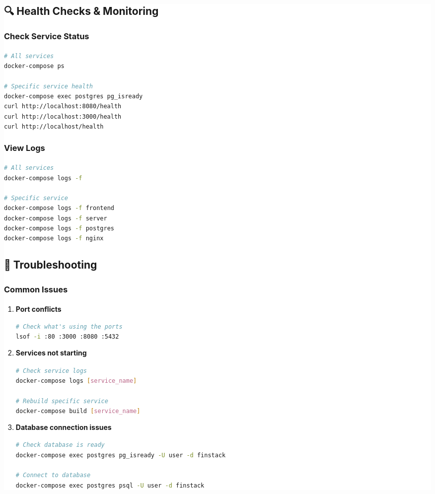 ## 🔍 Health Checks & Monitoring

### Check Service Status

```bash
# All services
docker-compose ps

# Specific service health
docker-compose exec postgres pg_isready
curl http://localhost:8080/health
curl http://localhost:3000/health
curl http://localhost/health
```

### View Logs

```bash
# All services
docker-compose logs -f

# Specific service
docker-compose logs -f frontend
docker-compose logs -f server
docker-compose logs -f postgres
docker-compose logs -f nginx
```

## 🐛 Troubleshooting

### Common Issues

1. **Port conflicts**

   ```bash
   # Check what's using the ports
   lsof -i :80 :3000 :8080 :5432
   ```

2. **Services not starting**

   ```bash
   # Check service logs
   docker-compose logs [service_name]
   
   # Rebuild specific service
   docker-compose build [service_name]
   ```

3. **Database connection issues**

   ```bash
   # Check database is ready
   docker-compose exec postgres pg_isready -U user -d finstack
   
   # Connect to database
   docker-compose exec postgres psql -U user -d finstack
   ```
